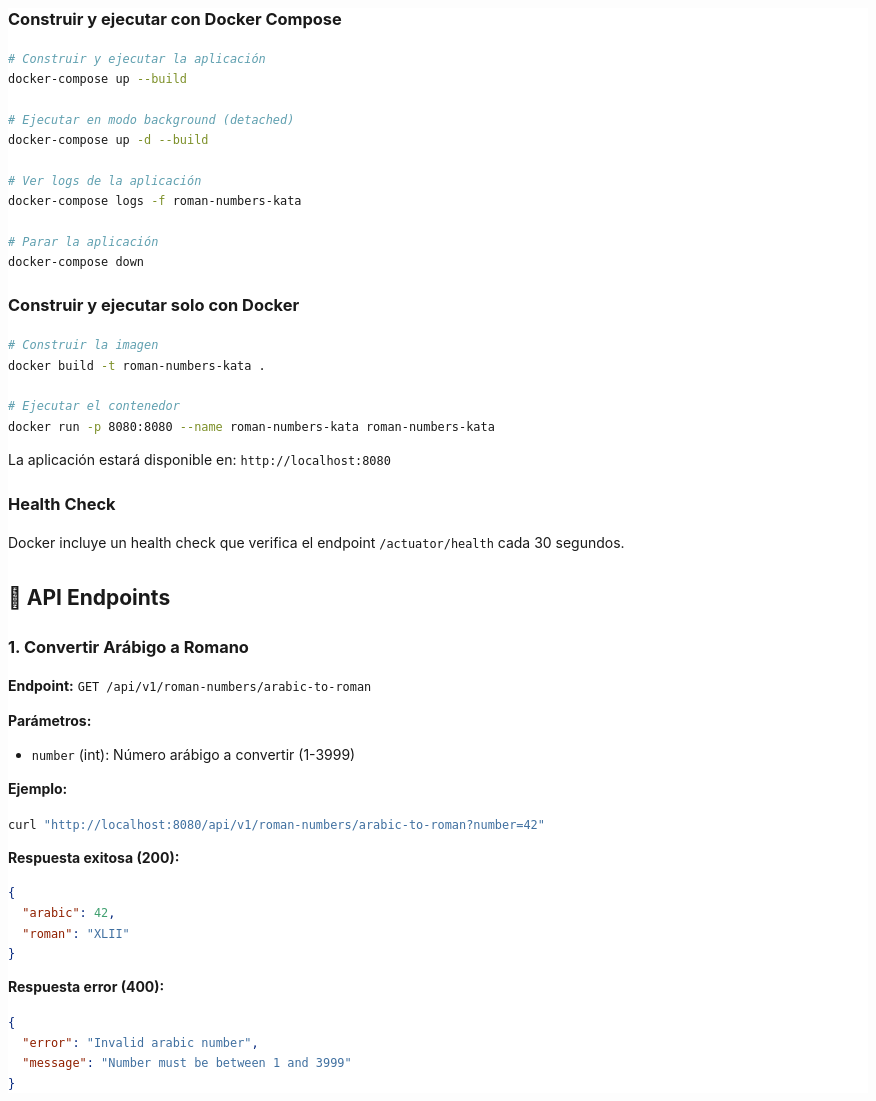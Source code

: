 ### Construir y ejecutar con Docker Compose

```bash
# Construir y ejecutar la aplicación
docker-compose up --build

# Ejecutar en modo background (detached)
docker-compose up -d --build

# Ver logs de la aplicación
docker-compose logs -f roman-numbers-kata

# Parar la aplicación
docker-compose down
```

### Construir y ejecutar solo con Docker

```bash
# Construir la imagen
docker build -t roman-numbers-kata .

# Ejecutar el contenedor
docker run -p 8080:8080 --name roman-numbers-kata roman-numbers-kata
```

La aplicación estará disponible en: `http://localhost:8080`

### Health Check
Docker incluye un health check que verifica el endpoint `/actuator/health` cada 30 segundos.

## 📡 API Endpoints

### 1. Convertir Arábigo a Romano

**Endpoint:** `GET /api/v1/roman-numbers/arabic-to-roman`

**Parámetros:**
- `number` (int): Número arábigo a convertir (1-3999)

**Ejemplo:**
```bash
curl "http://localhost:8080/api/v1/roman-numbers/arabic-to-roman?number=42"
```

**Respuesta exitosa (200):**
```json
{
  "arabic": 42,
  "roman": "XLII"
}
```

**Respuesta error (400):**
```json
{
  "error": "Invalid arabic number",
  "message": "Number must be between 1 and 3999"
}
```

